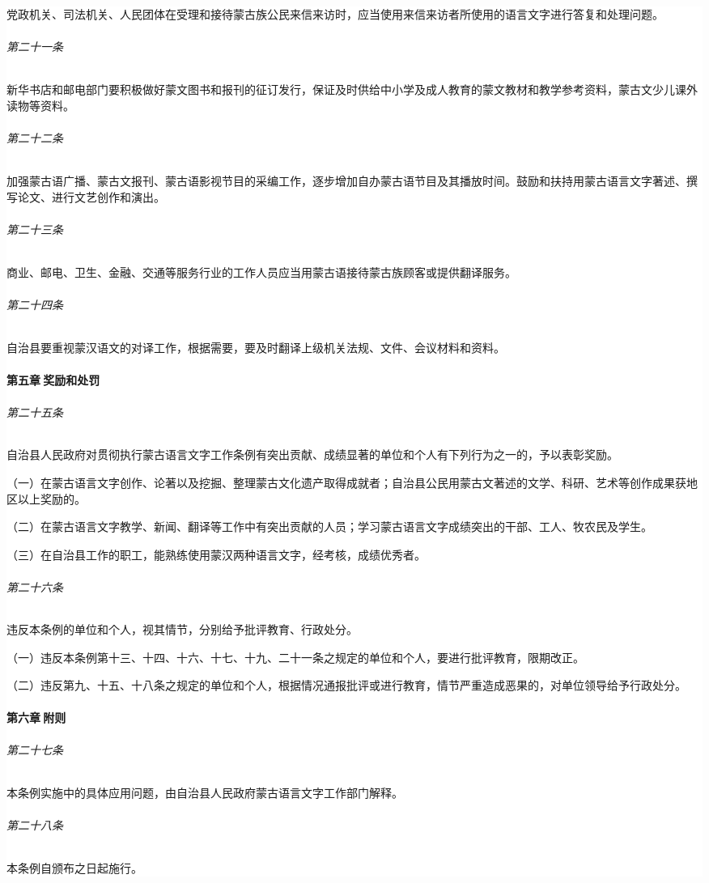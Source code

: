 党政机关、司法机关、人民团体在受理和接待蒙古族公民来信来访时，应当使用来信来访者所使用的语言文字进行答复和处理问题。

###### 第二十一条

新华书店和邮电部门要积极做好蒙文图书和报刊的征订发行，保证及时供给中小学及成人教育的蒙文教材和教学参考资料，蒙古文少儿课外读物等资料。

###### 第二十二条

加强蒙古语广播、蒙古文报刊、蒙古语影视节目的采编工作，逐步增加自办蒙古语节目及其播放时间。鼓励和扶持用蒙古语言文字著述、撰写论文、进行文艺创作和演出。

###### 第二十三条

商业、邮电、卫生、金融、交通等服务行业的工作人员应当用蒙古语接待蒙古族顾客或提供翻译服务。

###### 第二十四条

自治县要重视蒙汉语文的对译工作，根据需要，要及时翻译上级机关法规、文件、会议材料和资料。

#### 第五章 奖励和处罚

###### 第二十五条

自治县人民政府对贯彻执行蒙古语言文字工作条例有突出贡献、成绩显著的单位和个人有下列行为之一的，予以表彰奖励。

（一）在蒙古语言文字创作、论著以及挖掘、整理蒙古文化遗产取得成就者；自治县公民用蒙古文著述的文学、科研、艺术等创作成果获地区以上奖励的。

（二）在蒙古语言文字教学、新闻、翻译等工作中有突出贡献的人员；学习蒙古语言文字成绩突出的干部、工人、牧农民及学生。

（三）在自治县工作的职工，能熟练使用蒙汉两种语言文字，经考核，成绩优秀者。

###### 第二十六条

违反本条例的单位和个人，视其情节，分别给予批评教育、行政处分。

（一）违反本条例第十三、十四、十六、十七、十九、二十一条之规定的单位和个人，要进行批评教育，限期改正。

（二）违反第九、十五、十八条之规定的单位和个人，根据情况通报批评或进行教育，情节严重造成恶果的，对单位领导给予行政处分。

#### 第六章 附则

###### 第二十七条

本条例实施中的具体应用问题，由自治县人民政府蒙古语言文字工作部门解释。

###### 第二十八条

本条例自颁布之日起施行。
